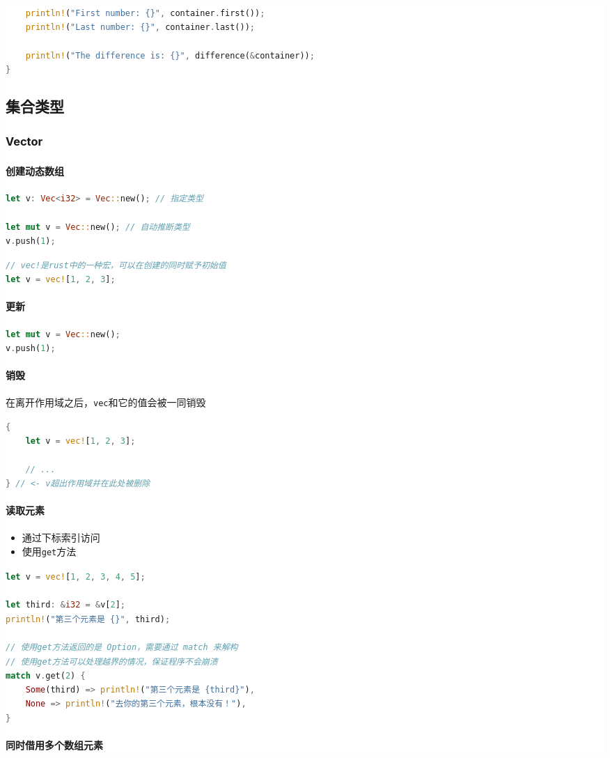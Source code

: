 ```rust
    println!("First number: {}", container.first());
    println!("Last number: {}", container.last());
    
    println!("The difference is: {}", difference(&container));
}

```
## 集合类型
### Vector
#### 创建动态数组
```rust
let v: Vec<i32> = Vec::new(); // 指定类型

let mut v = Vec::new(); // 自动推断类型
v.push(1);
```
```rust
// vec!是rust中的一种宏，可以在创建的同时赋予初始值
let v = vec![1, 2, 3];
```
#### 更新
```rust
let mut v = Vec::new();
v.push(1);
```
#### 销毁
在离开作用域之后，`vec`和它的值会被一同销毁
```rust
{
    let v = vec![1, 2, 3];

    // ...
} // <- v超出作用域并在此处被删除
```
#### 读取元素

- 通过下标索引访问
- 使用`get`方法
```rust
let v = vec![1, 2, 3, 4, 5];

let third: &i32 = &v[2];
println!("第三个元素是 {}", third);

// 使用get方法返回的是 Option，需要通过 match 来解构
// 使用get方法可以处理越界的情况，保证程序不会崩溃
match v.get(2) {
    Some(third) => println!("第三个元素是 {third}"),
    None => println!("去你的第三个元素，根本没有！"),
}
```
#### 同时借用多个数组元素
